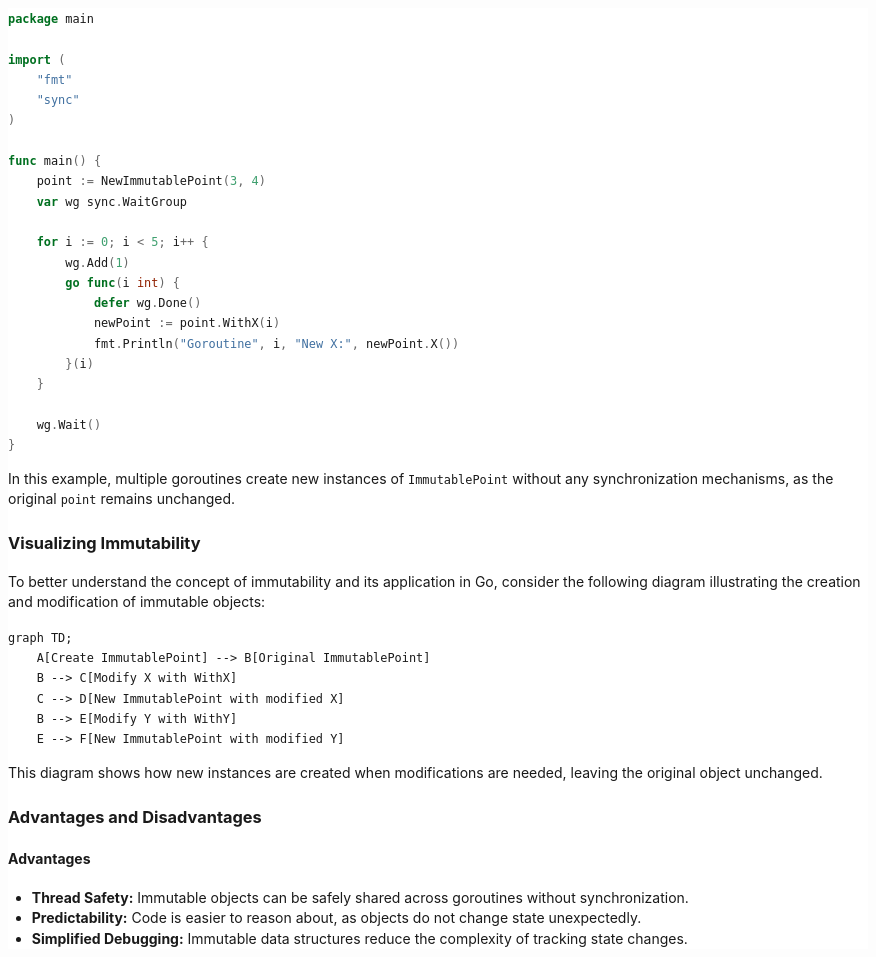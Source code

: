 ```go
package main

import (
	"fmt"
	"sync"
)

func main() {
	point := NewImmutablePoint(3, 4)
	var wg sync.WaitGroup

	for i := 0; i < 5; i++ {
		wg.Add(1)
		go func(i int) {
			defer wg.Done()
			newPoint := point.WithX(i)
			fmt.Println("Goroutine", i, "New X:", newPoint.X())
		}(i)
	}

	wg.Wait()
}
```

In this example, multiple goroutines create new instances of `ImmutablePoint` without any synchronization mechanisms, as the original `point` remains unchanged.

### Visualizing Immutability

To better understand the concept of immutability and its application in Go, consider the following diagram illustrating the creation and modification of immutable objects:

```mermaid
graph TD;
    A[Create ImmutablePoint] --> B[Original ImmutablePoint]
    B --> C[Modify X with WithX]
    C --> D[New ImmutablePoint with modified X]
    B --> E[Modify Y with WithY]
    E --> F[New ImmutablePoint with modified Y]
```

This diagram shows how new instances are created when modifications are needed, leaving the original object unchanged.

### Advantages and Disadvantages

#### Advantages

- **Thread Safety:** Immutable objects can be safely shared across goroutines without synchronization.
- **Predictability:** Code is easier to reason about, as objects do not change state unexpectedly.
- **Simplified Debugging:** Immutable data structures reduce the complexity of tracking state changes.
